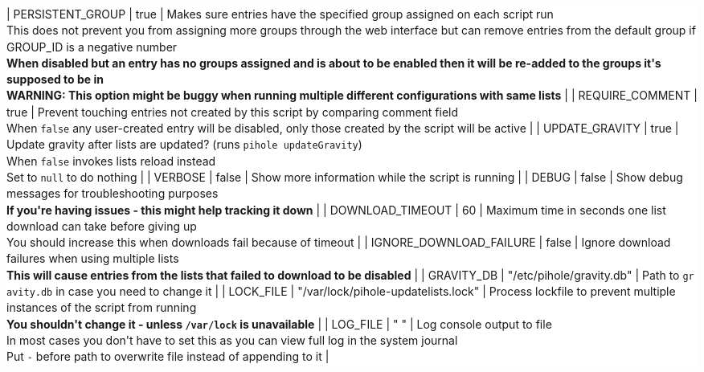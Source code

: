 | PERSISTENT_GROUP        | true                                | Makes sure entries have the specified group assigned on each script run <br>This does not prevent you from assigning more groups through the web interface but can remove entries from the default group if GROUP_ID is a negative number <br>**When disabled but an entry has no groups assigned and is about to be enabled then it will be re-added to the groups it's supposed to be in** <br>**WARNING: This option might be buggy when running multiple different configurations with same lists** |
| REQUIRE_COMMENT         | true                                | Prevent touching entries not created by this script by comparing comment field <br>When `false` any user-created entry will be disabled, only those created by the script will be active                                                                                                                                                                                                                                                                                                                |
| UPDATE_GRAVITY          | true                                | Update gravity after lists are updated? (runs `pihole updateGravity`) <br>When `false` invokes lists reload instead <br>Set to `null` to do nothing                                                                                                                                                                                                                                                                                                                                                     |
| VERBOSE                 | false                               | Show more information while the script is running                                                                                                                                                                                                                                                                                                                                                                                                                                                       |
| DEBUG                   | false                               | Show debug messages for troubleshooting purposes <br>**If you're having issues - this might help tracking it down**                                                                                                                                                                                                                                                                                                                                                                                     |
| DOWNLOAD_TIMEOUT        | 60                                  | Maximum time in seconds one list download can take before giving up <br>You should increase this when downloads fail because of timeout                                                                                                                                                                                                                                                                                                                                                                 |
| IGNORE_DOWNLOAD_FAILURE | false                               | Ignore download failures when using multiple lists <br> **This will cause entries from the lists that failed to download to be disabled**                                                                                                                                                                                                                                                                                                                                                               |
| GRAVITY_DB              | "/etc/pihole/gravity.db"            | Path to `gravity.db` in case you need to change it                                                                                                                                                                                                                                                                                                                                                                                                                                                      |
| LOCK_FILE               | "/var/lock/pihole-updatelists.lock" | Process lockfile to prevent multiple instances of the script from running <br>**You shouldn't change it - unless `/var/lock` is unavailable**                                                                                                                                                                                                                                                                                                                                                           |
| LOG_FILE                | " "                                 | Log console output to file <br>In most cases you don't have to set this as you can view full log in the system journal <br>Put `-` before path to overwrite file instead of appending to it                                                                                                                                                                                                                                                                                                             |